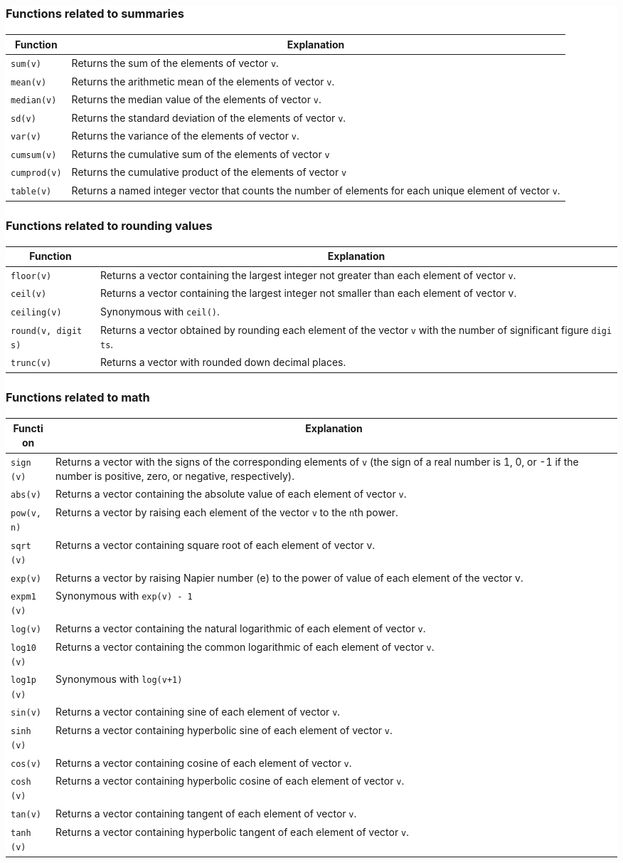 ### Functions related to summaries

|Function|Explanation|
|---|---|
|`sum(v)`|Returns the sum of the elements of vector `v`.|
|`mean(v)`|Returns the arithmetic mean of the elements of vector `v`.|
|`median(v)`|Returns the median value of the elements of vector `v`.|
|`sd(v)`|Returns the standard deviation of the elements of vector `v`.|
|`var(v)`|Returns the variance of the elements of vector `v`.|
|`cumsum(v)`|Returns the cumulative sum of the elements of vector `v`|
|`cumprod(v)`|Returns the cumulative product of the elements of vector `v`|
|`table(v)`| Returns a named integer vector that counts the number of elements for each unique element of vector `v`.|


### Functions related to rounding values

|Function|Explanation|
|---|---|
|`floor(v)`|Returns a vector containing the largest integer not greater than each element of vector `v`.|
|`ceil(v)`|Returns a vector containing the largest integer not smaller than each element of vector v.|
|`ceiling(v)`|Synonymous with `ceil()`.|
|`round(v, digits)`|Returns a vector obtained by rounding each element of the vector `v` with the number of significant figure `digits`.|
|`trunc(v)`|Returns a vector with rounded down decimal places.|




### Functions related to math

|Function|Explanation|
|---|---|
|`sign(v)`|Returns a vector with the signs of the corresponding elements of `v` (the sign of a real number is 1, 0, or -1 if the number is positive, zero, or negative, respectively).|
|`abs(v)`|Returns a vector containing the absolute value of each element of vector `v`.|
|`pow(v, n)`|Returns a vector by raising each element of the vector `v` to the `n`th power.|
|`sqrt(v)`|Returns a vector containing square root of each element of vector v.|
|`exp(v)`|Returns a vector by raising Napier number (e) to the power of value of each element of the vector v.|
|`expm1(v)`|Synonymous with `exp(v) - 1`|
|`log(v)`|Returns a vector containing the natural logarithmic of each element of vector `v`.|
|`log10(v)`|Returns a vector containing the common logarithmic of each element of vector `v`.|
|`log1p(v)`|Synonymous with `log(v+1)`|
|`sin(v)`|Returns a vector containing sine of each element of vector `v`.|
|`sinh(v)`|Returns a vector containing hyperbolic sine of each element of vector `v`.|
|`cos(v)`|Returns a vector containing cosine of each element of vector `v`.|
|`cosh(v)`|Returns a vector containing hyperbolic cosine of each element of vector `v`.|
|`tan(v)`|Returns a vector containing tangent of each element of vector `v`.|
|`tanh(v)`|Returns a vector containing hyperbolic tangent of each element of vector `v`.|